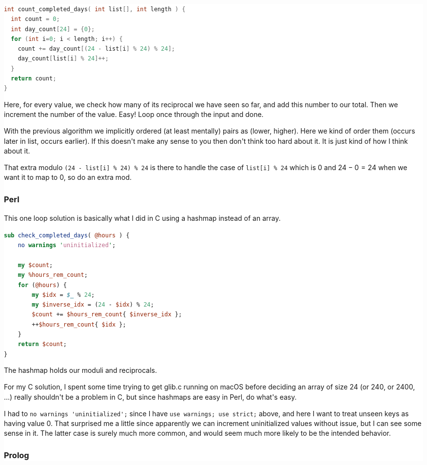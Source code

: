 ```c
int count_completed_days( int list[], int length ) {
  int count = 0;
  int day_count[24] = {0};
  for (int i=0; i < length; i++) {
    count += day_count[(24 - list[i] % 24) % 24];
    day_count[list[i] % 24]++;
  }
  return count;
}
```

Here, for every value, we check how many of its reciprocal we have seen so far, and add this number to our total. Then we increment the number of the value. Easy! Loop once through the input and done.

With the previous algorithm we implicitly ordered (at least mentally) pairs as (lower, higher). Here we kind of order them (occurs later in list, occurs earlier). If this doesn't make any sense to you then don't think too hard about it. It is just kind of how I think about it. 

That extra modulo `(24 - list[i] % 24) % 24` is there to handle the case of `list[i] % 24` which is 0 and $24 - 0 = 24$ when we want it to map to 0, so do an extra mod.

### Perl

This one loop solution is basically what I did in C using a hashmap instead of an array.

```perl
sub check_completed_days( @hours ) {
    no warnings 'uninitialized';
    
    my $count;
    my %hours_rem_count;
    for (@hours) {
		my $idx = $_ % 24;
		my $inverse_idx = (24 - $idx) % 24;
		$count += $hours_rem_count{ $inverse_idx };
		++$hours_rem_count{ $idx };
    }
    return $count;
}
```

The hashmap holds our moduli and reciprocals. 

For my C solution, I spent some time trying to get glib.c running on macOS before deciding an array of size 24 (or 240, or 2400, ...) really shouldn't be a problem in C, but since hashmaps are easy in Perl, do what's easy. 

I had to `no warnings 'uninitialized';` since I have `use warnings; use strict;` above, and here I want to treat unseen keys as having value 0. That surprised me a little since apparently we can increment uninitialized values without issue, but I can see some sense in it. The latter case is surely much more common, and would seem much more likely to be the intended behavior.

### Prolog 
